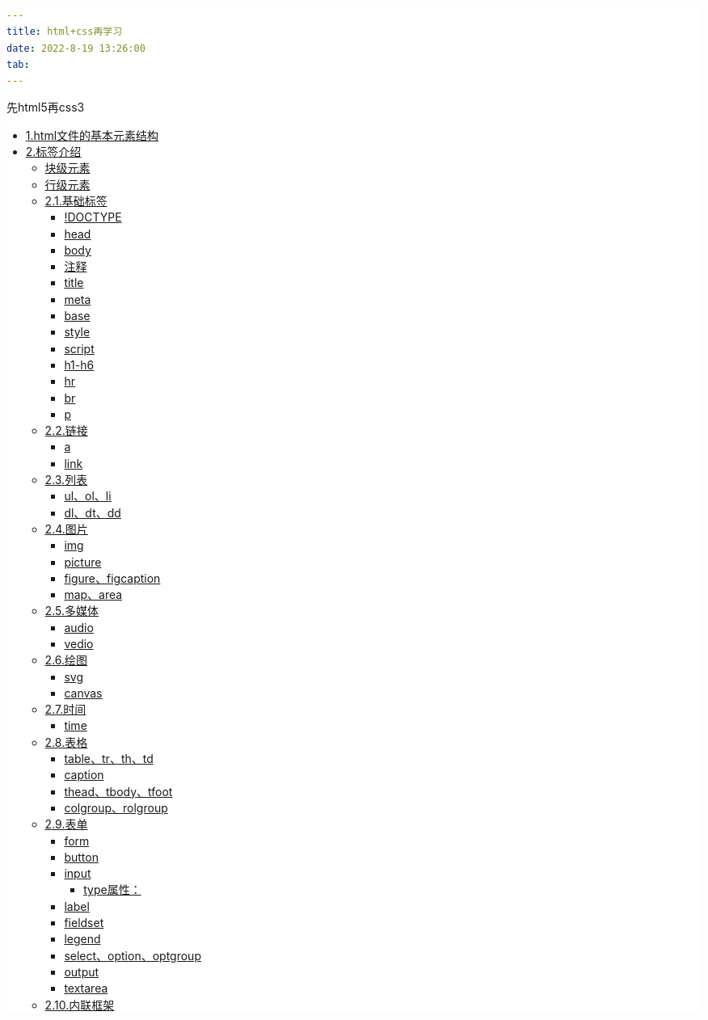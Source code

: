 ```yaml
---
title: html+css再学习
date: 2022-8-19 13:26:00
tab: 
---
```


先html5再css3

- [1.html文件的基本元素结构](#1html文件的基本元素结构)
- [2.标签介绍](#2标签介绍)
  - [块级元素](#块级元素)
  - [行级元素](#行级元素)
  - [2.1.基础标签](#21基础标签)
    - [!DOCTYPE](#doctype)
    - [head](#head)
    - [body](#body)
    - [注释](#注释)
    - [title](#title)
    - [meta](#meta)
    - [base](#base)
    - [style](#style)
    - [script](#script)
    - [h1-h6](#h1-h6)
    - [hr](#hr)
    - [br](#br)
    - [p](#p)
  - [2.2.链接](#22链接)
    - [a](#a)
    - [link](#link)
  - [2.3.列表](#23列表)
    - [ul、ol、li](#ulolli)
    - [dl、dt、dd](#dldtdd)
  - [2.4.图片](#24图片)
    - [img](#img)
    - [picture](#picture)
    - [figure、figcaption](#figurefigcaption)
    - [map、area](#maparea)
  - [2.5.多媒体](#25多媒体)
    - [audio](#audio)
    - [vedio](#vedio)
  - [2.6.绘图](#26绘图)
    - [svg](#svg)
    - [canvas](#canvas)
  - [2.7.时间](#27时间)
    - [time](#time)
  - [2.8.表格](#28表格)
    - [table、tr、th、td](#tabletrthtd)
    - [caption](#caption)
    - [thead、tbody、tfoot](#theadtbodytfoot)
    - [colgroup、rolgroup](#colgrouprolgroup)
  - [2.9.表单](#29表单)
    - [form](#form)
    - [button](#button)
    - [input](#input)
      - [type属性：](#type属性)
    - [label](#label)
    - [fieldset](#fieldset)
    - [legend](#legend)
    - [select、option、optgroup](#selectoptionoptgroup)
    - [output](#output)
    - [textarea](#textarea)
  - [2.10.内联框架](#210内联框架)